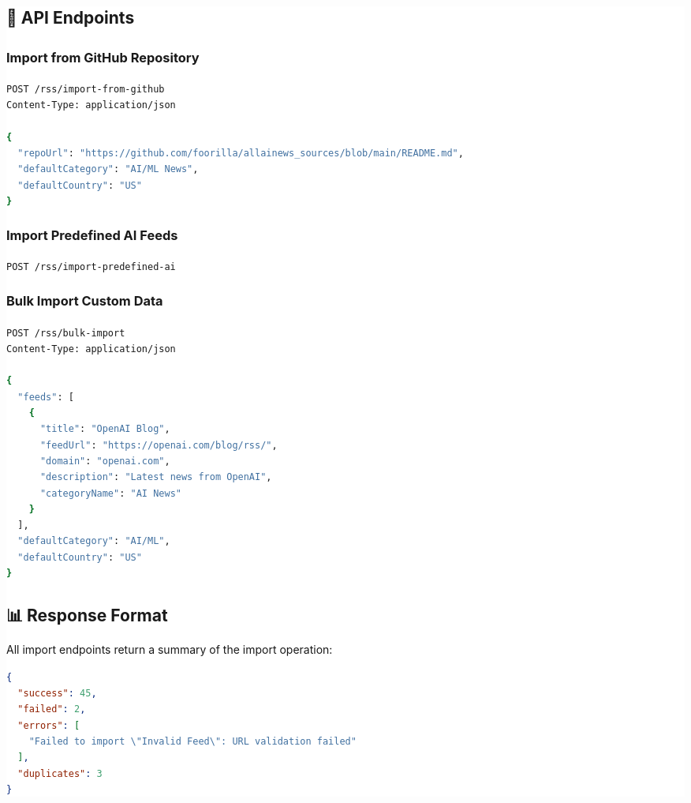 ## 🔧 API Endpoints

### Import from GitHub Repository
```bash
POST /rss/import-from-github
Content-Type: application/json

{
  "repoUrl": "https://github.com/foorilla/allainews_sources/blob/main/README.md",
  "defaultCategory": "AI/ML News",
  "defaultCountry": "US"
}
```

### Import Predefined AI Feeds
```bash
POST /rss/import-predefined-ai
```

### Bulk Import Custom Data
```bash
POST /rss/bulk-import
Content-Type: application/json

{
  "feeds": [
    {
      "title": "OpenAI Blog",
      "feedUrl": "https://openai.com/blog/rss/",
      "domain": "openai.com",
      "description": "Latest news from OpenAI",
      "categoryName": "AI News"
    }
  ],
  "defaultCategory": "AI/ML",
  "defaultCountry": "US"
}
```

## 📊 Response Format

All import endpoints return a summary of the import operation:

```json
{
  "success": 45,
  "failed": 2,
  "errors": [
    "Failed to import \"Invalid Feed\": URL validation failed"
  ],
  "duplicates": 3
}
```
